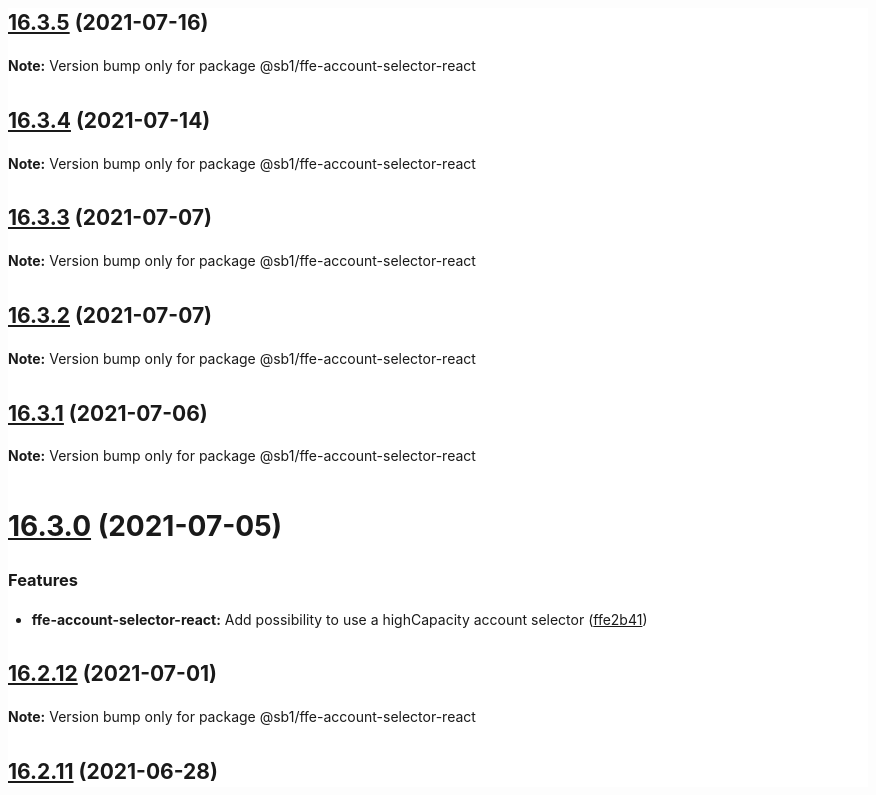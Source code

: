## [16.3.5](https://github.com/SpareBank1/designsystem/compare/@sb1/ffe-account-selector-react@16.3.4...@sb1/ffe-account-selector-react@16.3.5) (2021-07-16)

**Note:** Version bump only for package @sb1/ffe-account-selector-react

## [16.3.4](https://github.com/SpareBank1/designsystem/compare/@sb1/ffe-account-selector-react@16.3.3...@sb1/ffe-account-selector-react@16.3.4) (2021-07-14)

**Note:** Version bump only for package @sb1/ffe-account-selector-react

## [16.3.3](https://github.com/SpareBank1/designsystem/compare/@sb1/ffe-account-selector-react@16.3.2...@sb1/ffe-account-selector-react@16.3.3) (2021-07-07)

**Note:** Version bump only for package @sb1/ffe-account-selector-react

## [16.3.2](https://github.com/SpareBank1/designsystem/compare/@sb1/ffe-account-selector-react@16.3.1...@sb1/ffe-account-selector-react@16.3.2) (2021-07-07)

**Note:** Version bump only for package @sb1/ffe-account-selector-react

## [16.3.1](https://github.com/SpareBank1/designsystem/compare/@sb1/ffe-account-selector-react@16.3.0...@sb1/ffe-account-selector-react@16.3.1) (2021-07-06)

**Note:** Version bump only for package @sb1/ffe-account-selector-react

# [16.3.0](https://github.com/SpareBank1/designsystem/compare/@sb1/ffe-account-selector-react@16.2.12...@sb1/ffe-account-selector-react@16.3.0) (2021-07-05)

### Features

-   **ffe-account-selector-react:** Add possibility to use a highCapacity account selector ([ffe2b41](https://github.com/SpareBank1/designsystem/commit/ffe2b410938fe338bcc179587c8d6d33f2c0abfd))

## [16.2.12](https://github.com/SpareBank1/designsystem/compare/@sb1/ffe-account-selector-react@16.2.11...@sb1/ffe-account-selector-react@16.2.12) (2021-07-01)

**Note:** Version bump only for package @sb1/ffe-account-selector-react

## [16.2.11](https://github.com/SpareBank1/designsystem/compare/@sb1/ffe-account-selector-react@16.2.10...@sb1/ffe-account-selector-react@16.2.11) (2021-06-28)

